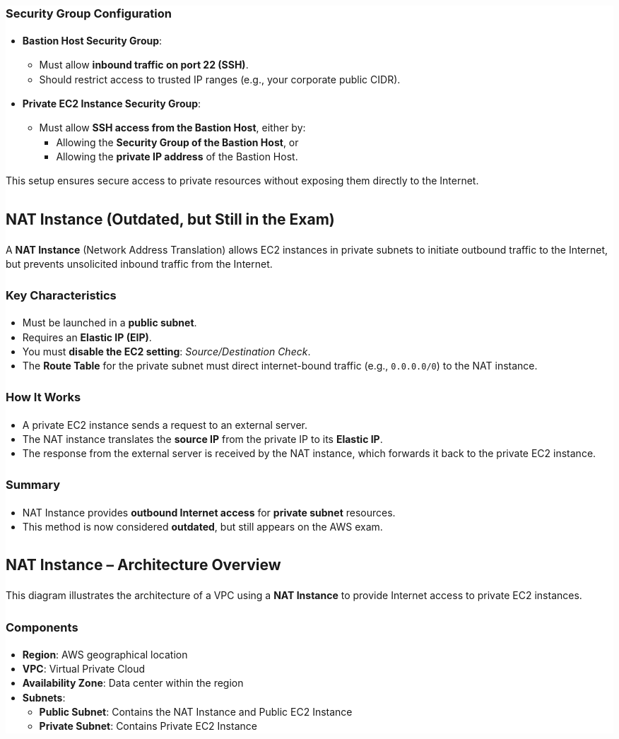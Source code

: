 ### Security Group Configuration

- **Bastion Host Security Group**:
  - Must allow **inbound traffic on port 22 (SSH)**.
  - Should restrict access to trusted IP ranges (e.g., your corporate public CIDR).

- **Private EC2 Instance Security Group**:
  - Must allow **SSH access from the Bastion Host**, either by:
    - Allowing the **Security Group of the Bastion Host**, or
    - Allowing the **private IP address** of the Bastion Host.

This setup ensures secure access to private resources without exposing them directly to the Internet.

## NAT Instance (Outdated, but Still in the Exam)

A **NAT Instance** (Network Address Translation) allows EC2 instances in private subnets to initiate outbound traffic to the Internet, but prevents unsolicited inbound traffic from the Internet.

### Key Characteristics

- Must be launched in a **public subnet**.
- Requires an **Elastic IP (EIP)**.
- You must **disable the EC2 setting**: *Source/Destination Check*.
- The **Route Table** for the private subnet must direct internet-bound traffic (e.g., `0.0.0.0/0`) to the NAT instance.

### How It Works

- A private EC2 instance sends a request to an external server.
- The NAT instance translates the **source IP** from the private IP to its **Elastic IP**.
- The response from the external server is received by the NAT instance, which forwards it back to the private EC2 instance.

### Summary

- NAT Instance provides **outbound Internet access** for **private subnet** resources.
- This method is now considered **outdated**, but still appears on the AWS exam.

## NAT Instance – Architecture Overview

This diagram illustrates the architecture of a VPC using a **NAT Instance** to provide Internet access to private EC2 instances.

### Components

- **Region**: AWS geographical location
- **VPC**: Virtual Private Cloud
- **Availability Zone**: Data center within the region
- **Subnets**:
  - **Public Subnet**: Contains the NAT Instance and Public EC2 Instance
  - **Private Subnet**: Contains Private EC2 Instance
